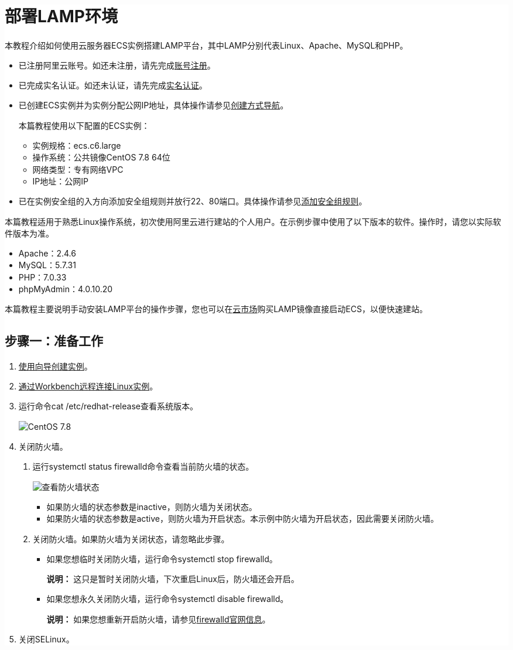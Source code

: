 # 部署LAMP环境

本教程介绍如何使用云服务器ECS实例搭建LAMP平台，其中LAMP分别代表Linux、Apache、MySQL和PHP。

-   已注册阿里云账号。如还未注册，请先完成[账号注册](https://account.aliyun.com/register/register.htm?)。
-   已完成实名认证。如还未认证，请先完成[实名认证](https://account.console.aliyun.com/v2/#/authc/types)。
-   已创建ECS实例并为实例分配公网IP地址，具体操作请参见[创建方式导航](/cn.zh-CN/实例/创建实例/创建方式导航.md)。

    本篇教程使用以下配置的ECS实例：

    -   实例规格：ecs.c6.large
    -   操作系统：公共镜像CentOS 7.8 64位
    -   网络类型：专有网络VPC
    -   IP地址：公网IP
-   已在实例安全组的入方向添加安全组规则并放行22、80端口。具体操作请参见[添加安全组规则](/cn.zh-CN/安全/安全组/添加安全组规则.md)。

本篇教程适用于熟悉Linux操作系统，初次使用阿里云进行建站的个人用户。在示例步骤中使用了以下版本的软件。操作时，请您以实际软件版本为准。

-   Apache：2.4.6
-   MySQL：5.7.31
-   PHP：7.0.33
-   phpMyAdmin：4.0.10.20

本篇教程主要说明手动安装LAMP平台的操作步骤，您也可以在[云市场](https://market.aliyun.com/software)购买LAMP镜像直接启动ECS，以便快速建站。





## 步骤一：准备工作

1.  [使用向导创建实例](/cn.zh-CN/实例/创建实例/使用向导创建实例.md)。

2.  [通过Workbench远程连接Linux实例](/cn.zh-CN/实例/连接实例/连接Linux实例/通过Workbench远程连接Linux实例.md)。

3.  运行命令cat /etc/redhat-release查看系统版本。

    ![CentOS 7.8](https://static-aliyun-doc.oss-cn-hangzhou.aliyuncs.com/assets/img/zh-CN/7712359951/p147928.png)

4.  关闭防火墙。

    1.  运行systemctl status firewalld命令查看当前防火墙的状态。

        ![查看防火墙状态](https://static-aliyun-doc.oss-cn-hangzhou.aliyuncs.com/assets/img/zh-CN/7712359951/p32172.png)

        -   如果防火墙的状态参数是inactive，则防火墙为关闭状态。
        -   如果防火墙的状态参数是active，则防火墙为开启状态。本示例中防火墙为开启状态，因此需要关闭防火墙。
    2.  关闭防火墙。如果防火墙为关闭状态，请忽略此步骤。

        -   如果您想临时关闭防火墙，运行命令systemctl stop firewalld。

            **说明：** 这只是暂时关闭防火墙，下次重启Linux后，防火墙还会开启。

        -   如果您想永久关闭防火墙，运行命令systemctl disable firewalld。

            **说明：** 如果您想重新开启防火墙，请参见[firewalld官网信息](https://firewalld.org/)。

5.  关闭SELinux。
